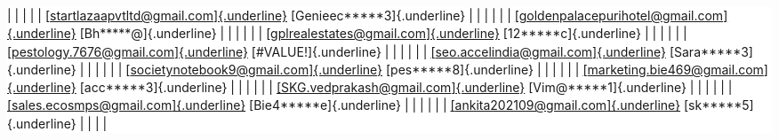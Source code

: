 |            |                                                                                                                                                                                                                                                                            |
|            | [[startlazaapvtltd@gmail.com]{.underline}](mailto:startlazaapvtltd@gmail.com) [Genieec\*\*\*\*\*3]{.underline}                                                                                                                                                             |
|            |                                                                                                                                                                                                                                                                            |
|            | [[goldenpalacepurihotel@gmail.com]{.underline}](mailto:goldenpalacepurihotel@gmail.com) [Bh\*\*\*\*\*@]{.underline}                                                                                                                                                        |
|            |                                                                                                                                                                                                                                                                            |
|            | [[gplrealestates@gmail.com]{.underline}](mailto:gplrealestates@gmail.com) [12\*\*\*\*\*c]{.underline}                                                                                                                                                                      |
|            |                                                                                                                                                                                                                                                                            |
|            | [[pestology.7676@gmail.com]{.underline}](mailto:pestology.7676@gmail.com) [#VALUE!]{.underline}                                                                                                                                                                            |
|            |                                                                                                                                                                                                                                                                            |
|            | [[seo.accelindia@gmail.com]{.underline}](mailto:seo.accelindia@gmail.com) [Sara\*\*\*\*\*3]{.underline}                                                                                                                                                                    |
|            |                                                                                                                                                                                                                                                                            |
|            | [[societynotebook9@gmail.com]{.underline}](mailto:societynotebook9@gmail.com) [pes\*\*\*\*\*8]{.underline}                                                                                                                                                                 |
|            |                                                                                                                                                                                                                                                                            |
|            | [[marketing.bie469@gmail.com]{.underline}](mailto:marketing.bie469@gmail.com) [acc\*\*\*\*\*3]{.underline}                                                                                                                                                                 |
|            |                                                                                                                                                                                                                                                                            |
|            | [[SKG.vedprakash@gmail.com]{.underline}](mailto:SKG.vedprakash@gmail.com) [Vim@\*\*\*\*\*1]{.underline}                                                                                                                                                                    |
|            |                                                                                                                                                                                                                                                                            |
|            | [[sales.ecosmps@gmail.com]{.underline}](mailto:sales.ecosmps@gmail.com) [Bie4\*\*\*\*\*e]{.underline}                                                                                                                                                                      |
|            |                                                                                                                                                                                                                                                                            |
|            | [[ankita202109@gmail.com]{.underline}](mailto:ankita202109@gmail.com) [sk\*\*\*\*\*5]{.underline}                                                                                                                                                                          |
|            |                                                                                                                                                                                                                                                                            |